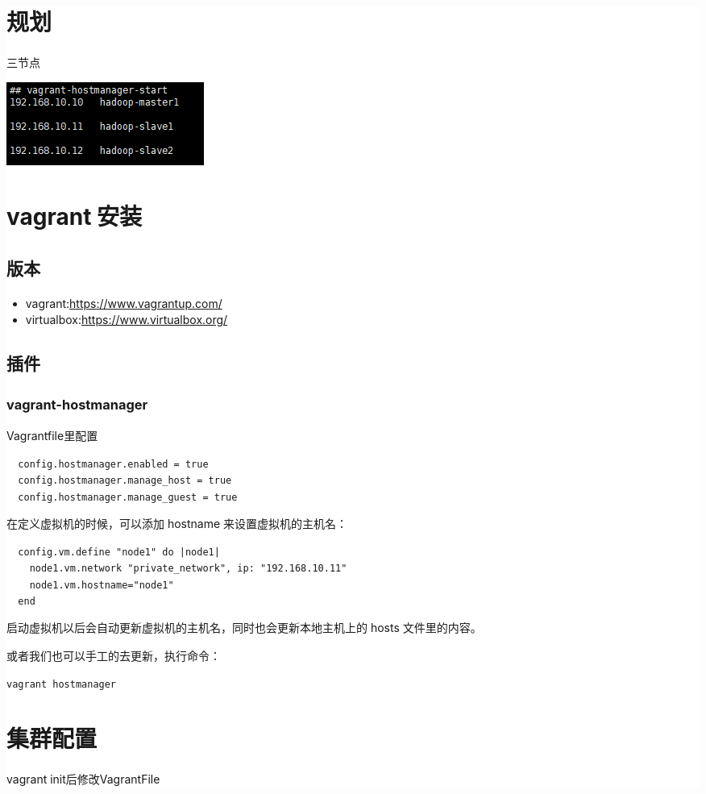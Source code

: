 # 规划

三节点

![1624100996991](img/1624100996991.png)

# vagrant 安装

## 版本

- vagrant:https://www.vagrantup.com/
- virtualbox:https://www.virtualbox.org/

## 插件

### vagrant-hostmanager

Vagrantfile里配置

~~~
  config.hostmanager.enabled = true
  config.hostmanager.manage_host = true
  config.hostmanager.manage_guest = true
~~~

在定义虚拟机的时候，可以添加 hostname 来设置虚拟机的主机名：

~~~
  config.vm.define "node1" do |node1|
    node1.vm.network "private_network", ip: "192.168.10.11"
    node1.vm.hostname="node1"
  end
~~~

启动虚拟机以后会自动更新虚拟机的主机名，同时也会更新本地主机上的 hosts 文件里的内容。

或者我们也可以手工的去更新，执行命令：

~~~
vagrant hostmanager
~~~

# 集群配置

vagrant init后修改VagrantFile
